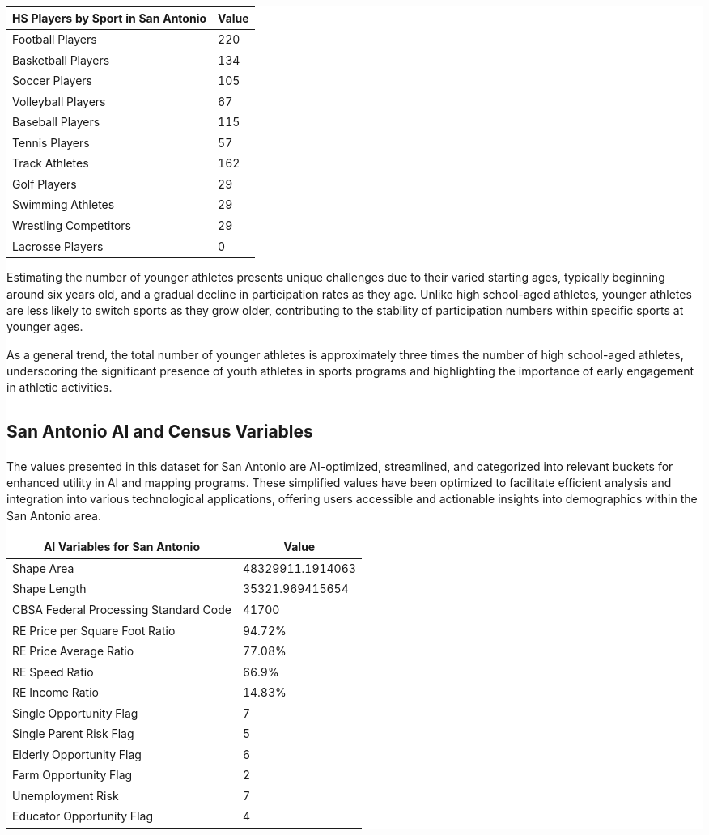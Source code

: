 | HS Players by Sport in San Antonio | Value |
|-------------|-------|
| Football Players | 220 |
| Basketball Players | 134 |
| Soccer Players | 105 |
| Volleyball Players | 67 |
| Baseball Players | 115 |
| Tennis Players | 57 |
| Track Athletes | 162 |
| Golf Players | 29 |
| Swimming Athletes | 29 |
| Wrestling Competitors | 29 |
| Lacrosse Players | 0 |

Estimating the number of younger athletes presents unique challenges due to their varied starting ages, typically beginning around six years old, and a gradual decline in participation rates as they age. Unlike high school-aged athletes, younger athletes are less likely to switch sports as they grow older, contributing to the stability of participation numbers within specific sports at younger ages.  

As a general trend, the total number of younger athletes is approximately three times the number of high school-aged athletes, underscoring the significant presence of youth athletes in sports programs and highlighting the importance of early engagement in athletic activities.

## San Antonio AI and Census Variables

The values presented in this dataset for San Antonio are AI-optimized, streamlined, and categorized into relevant buckets for enhanced utility in AI and mapping programs. These simplified values have been optimized to facilitate efficient analysis and integration into various technological applications, offering users accessible and actionable insights into demographics within the San Antonio area.

| AI Variables for San Antonio | Value |
|-------------|-------|
| Shape Area | 48329911.1914063 |
| Shape Length | 35321.969415654 |
| CBSA Federal Processing Standard Code | 41700 |
| RE Price per Square Foot Ratio | 94.72% |
| RE Price Average Ratio | 77.08% |
| RE Speed Ratio | 66.9% |
| RE Income Ratio | 14.83% |
| Single Opportunity Flag | 7 |
| Single Parent Risk Flag | 5 |
| Elderly Opportunity Flag | 6 |
| Farm Opportunity Flag | 2 |
| Unemployment Risk | 7 |
| Educator Opportunity Flag | 4 |